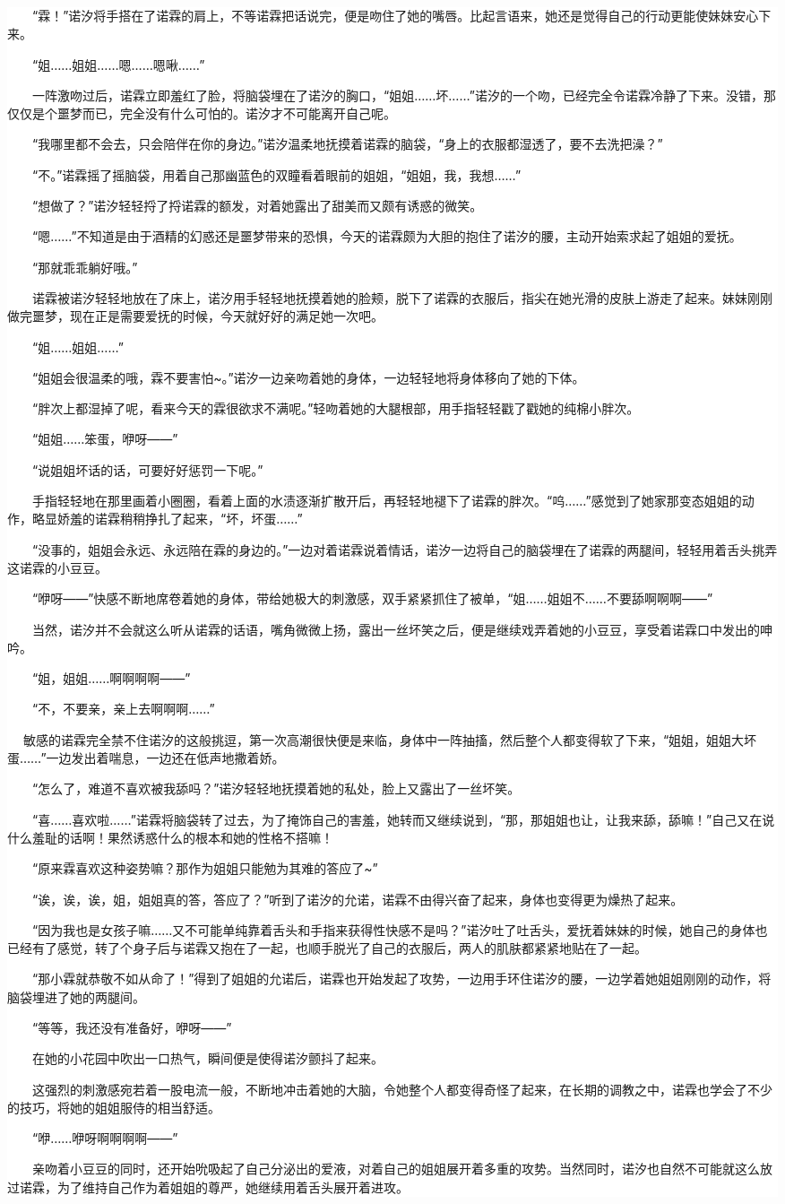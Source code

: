 　　“霖！”诺汐将手搭在了诺霖的肩上，不等诺霖把话说完，便是吻住了她的嘴唇。比起言语来，她还是觉得自己的行动更能使妹妹安心下来。

　　“姐……姐姐……嗯……嗯啾……”

　　一阵激吻过后，诺霖立即羞红了脸，将脑袋埋在了诺汐的胸口，“姐姐……坏……”诺汐的一个吻，已经完全令诺霖冷静了下来。没错，那仅仅是个噩梦而已，完全没有什么可怕的。诺汐才不可能离开自己呢。

　　“我哪里都不会去，只会陪伴在你的身边。”诺汐温柔地抚摸着诺霖的脑袋，“身上的衣服都湿透了，要不去洗把澡？”

　　“不。”诺霖摇了摇脑袋，用着自己那幽蓝色的双瞳看着眼前的姐姐，“姐姐，我，我想……”

　　“想做了？”诺汐轻轻捋了捋诺霖的额发，对着她露出了甜美而又颇有诱惑的微笑。

　　“嗯……”不知道是由于酒精的幻惑还是噩梦带来的恐惧，今天的诺霖颇为大胆的抱住了诺汐的腰，主动开始索求起了姐姐的爱抚。

　　“那就乖乖躺好哦。”

　　诺霖被诺汐轻轻地放在了床上，诺汐用手轻轻地抚摸着她的脸颊，脱下了诺霖的衣服后，指尖在她光滑的皮肤上游走了起来。妹妹刚刚做完噩梦，现在正是需要爱抚的时候，今天就好好的满足她一次吧。

　　“姐……姐姐……”

　　“姐姐会很温柔的哦，霖不要害怕~。”诺汐一边亲吻着她的身体，一边轻轻地将身体移向了她的下体。

　　“胖次上都湿掉了呢，看来今天的霖很欲求不满呢。”轻吻着她的大腿根部，用手指轻轻戳了戳她的纯棉小胖次。

　　“姐姐……笨蛋，咿呀——”

　　“说姐姐坏话的话，可要好好惩罚一下呢。”

　　手指轻轻地在那里画着小圈圈，看着上面的水渍逐渐扩散开后，再轻轻地褪下了诺霖的胖次。“呜……”感觉到了她家那变态姐姐的动作，略显娇羞的诺霖稍稍挣扎了起来，“坏，坏蛋……”

　　“没事的，姐姐会永远、永远陪在霖的身边的。”一边对着诺霖说着情话，诺汐一边将自己的脑袋埋在了诺霖的两腿间，轻轻用着舌头挑弄这诺霖的小豆豆。

　　“咿呀——”快感不断地席卷着她的身体，带给她极大的刺激感，双手紧紧抓住了被单，“姐……姐姐不……不要舔啊啊啊——”

　　当然，诺汐并不会就这么听从诺霖的话语，嘴角微微上扬，露出一丝坏笑之后，便是继续戏弄着她的小豆豆，享受着诺霖口中发出的呻吟。

　　“姐，姐姐……啊啊啊啊——”

　　“不，不要亲，亲上去啊啊啊……”

　  敏感的诺霖完全禁不住诺汐的这般挑逗，第一次高潮很快便是来临，身体中一阵抽搐，然后整个人都变得软了下来，“姐姐，姐姐大坏蛋……”一边发出着喘息，一边还在低声地撒着娇。

　　“怎么了，难道不喜欢被我舔吗？”诺汐轻轻地抚摸着她的私处，脸上又露出了一丝坏笑。

　　“喜……喜欢啦……”诺霖将脑袋转了过去，为了掩饰自己的害羞，她转而又继续说到，“那，那姐姐也让，让我来舔，舔嘛！”自己又在说什么羞耻的话啊！果然诱惑什么的根本和她的性格不搭嘛！

　　“原来霖喜欢这种姿势嘛？那作为姐姐只能勉为其难的答应了~”

　　“诶，诶，诶，姐，姐姐真的答，答应了？”听到了诺汐的允诺，诺霖不由得兴奋了起来，身体也变得更为燥热了起来。

　　“因为我也是女孩子嘛……又不可能单纯靠着舌头和手指来获得性快感不是吗？”诺汐吐了吐舌头，爱抚着妹妹的时候，她自己的身体也已经有了感觉，转了个身子后与诺霖又抱在了一起，也顺手脱光了自己的衣服后，两人的肌肤都紧紧地贴在了一起。

　　“那小霖就恭敬不如从命了！”得到了姐姐的允诺后，诺霖也开始发起了攻势，一边用手环住诺汐的腰，一边学着她姐姐刚刚的动作，将脑袋埋进了她的两腿间。

　　“等等，我还没有准备好，咿呀——”

　　在她的小花园中吹出一口热气，瞬间便是使得诺汐颤抖了起来。

　　这强烈的刺激感宛若着一股电流一般，不断地冲击着她的大脑，令她整个人都变得奇怪了起来，在长期的调教之中，诺霖也学会了不少的技巧，将她的姐姐服侍的相当舒适。

　　“咿……咿呀啊啊啊啊——”

　　亲吻着小豆豆的同时，还开始吮吸起了自己分泌出的爱液，对着自己的姐姐展开着多重的攻势。当然同时，诺汐也自然不可能就这么放过诺霖，为了维持自己作为着姐姐的尊严，她继续用着舌头展开着进攻。
